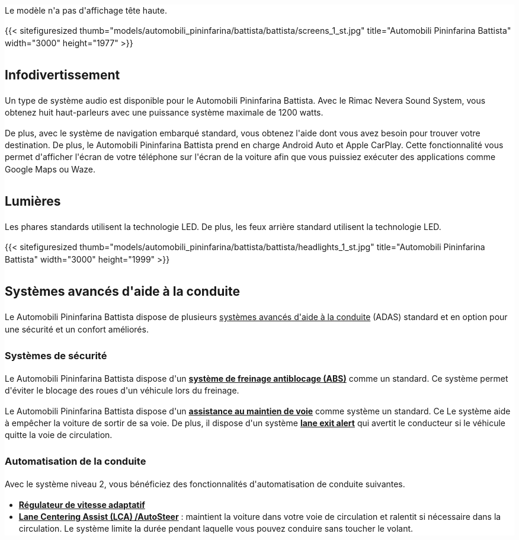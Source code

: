 Le modèle n'a pas d'affichage tête haute.


{{< sitefiguresized thumb="models/automobili_pininfarina/battista/battista/screens_1_st.jpg" title="Automobili Pininfarina Battista" width="3000" height="1977"  >}}


## Infodivertissement

Un type de système audio est disponible pour le Automobili Pininfarina Battista. Avec le Rimac Nevera Sound System, vous obtenez huit haut-parleurs avec une puissance système maximale de 1200 watts.

De plus, avec le système de navigation embarqué standard, vous obtenez l'aide dont vous avez besoin pour trouver votre destination. De plus, le Automobili Pininfarina Battista prend en charge Android Auto et Apple CarPlay. Cette fonctionnalité vous permet d'afficher l'écran de votre téléphone sur l'écran de la voiture afin que vous puissiez exécuter des applications comme Google Maps ou Waze.


## Lumières

Les phares standards utilisent la technologie LED. De plus, les feux arrière standard utilisent la technologie LED.


{{< sitefiguresized thumb="models/automobili_pininfarina/battista/battista/headlights_1_st.jpg" title="Automobili Pininfarina Battista" width="3000" height="1999"  >}}

## Systèmes avancés d'aide à la conduite

Le Automobili Pininfarina Battista dispose de plusieurs [systèmes avancés d'aide à la conduite](../../../../technology/driverassistance/) (ADAS) standard et en option pour une sécurité et un confort améliorés.
### Systèmes de sécurité



Le Automobili Pininfarina Battista dispose d'un [**système de freinage antiblocage (ABS)**](../../../../technology/driverassistance/antilockbrakingsystem/) comme un standard. Ce système permet d'éviter le blocage des roues d'un véhicule lors du freinage.

Le Automobili Pininfarina Battista dispose d'un [**assistance au maintien de voie**](../../../../technology/driverassistance/lanekeepingassist/) comme système un standard. Ce Le système aide à empêcher la voiture de sortir de sa voie. De plus, il dispose d'un système [**lane exit alert**](../../../../technology/driverassistance/lanedeparturewarning/) qui avertit le conducteur si le véhicule quitte la voie de circulation.

### Automatisation de la conduite



Avec le système   niveau 2, vous bénéficiez des fonctionnalités d'automatisation de conduite suivantes.
- [**Régulateur de vitesse adaptatif**](../../../../technology/driverassistance/adaptivecruisecontrol/)
- [**Lane Centering Assist (LCA) /AutoSteer**](../../../../technology/driverassistance/autosteer/) : maintient la voiture dans votre voie de circulation et ralentit si nécessaire dans la circulation. Le système limite la durée pendant laquelle vous pouvez conduire sans toucher le volant.
